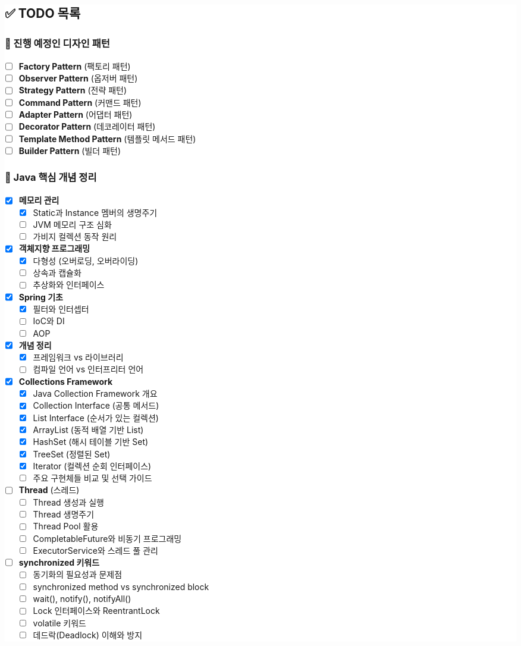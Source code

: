 ## ✅ TODO 목록

### 🎯 진행 예정인 디자인 패턴

- [ ] **Factory Pattern** (팩토리 패턴)
- [ ] **Observer Pattern** (옵저버 패턴)
- [ ] **Strategy Pattern** (전략 패턴)
- [ ] **Command Pattern** (커맨드 패턴)
- [ ] **Adapter Pattern** (어댑터 패턴)
- [ ] **Decorator Pattern** (데코레이터 패턴)
- [ ] **Template Method Pattern** (템플릿 메서드 패턴)
- [ ] **Builder Pattern** (빌더 패턴)

### 🧵 Java 핵심 개념 정리

- [x] **메모리 관리**
  - [x] Static과 Instance 멤버의 생명주기
  - [ ] JVM 메모리 구조 심화
  - [ ] 가비지 컬렉션 동작 원리

- [x] **객체지향 프로그래밍**
  - [x] 다형성 (오버로딩, 오버라이딩)
  - [ ] 상속과 캡슐화
  - [ ] 추상화와 인터페이스

- [x] **Spring 기초**
  - [x] 필터와 인터셉터
  - [ ] IoC와 DI
  - [ ] AOP

- [x] **개념 정리**
  - [x] 프레임워크 vs 라이브러리
  - [ ] 컴파일 언어 vs 인터프리터 언어

- [x] **Collections Framework**
  - [x] Java Collection Framework 개요
  - [x] Collection Interface (공통 메서드)
  - [x] List Interface (순서가 있는 컬렉션)
  - [x] ArrayList (동적 배열 기반 List)
  - [x] HashSet (해시 테이블 기반 Set)
  - [x] TreeSet (정렬된 Set)
  - [x] Iterator (컬렉션 순회 인터페이스)
  - [ ] 주요 구현체들 비교 및 선택 가이드

- [ ] **Thread** (스레드)
  - [ ] Thread 생성과 실행
  - [ ] Thread 생명주기
  - [ ] Thread Pool 활용
  - [ ] CompletableFuture와 비동기 프로그래밍
  - [ ] ExecutorService와 스레드 풀 관리

- [ ] **synchronized 키워드**
  - [ ] 동기화의 필요성과 문제점
  - [ ] synchronized method vs synchronized block
  - [ ] wait(), notify(), notifyAll()
  - [ ] Lock 인터페이스와 ReentrantLock
  - [ ] volatile 키워드
  - [ ] 데드락(Deadlock) 이해와 방지
